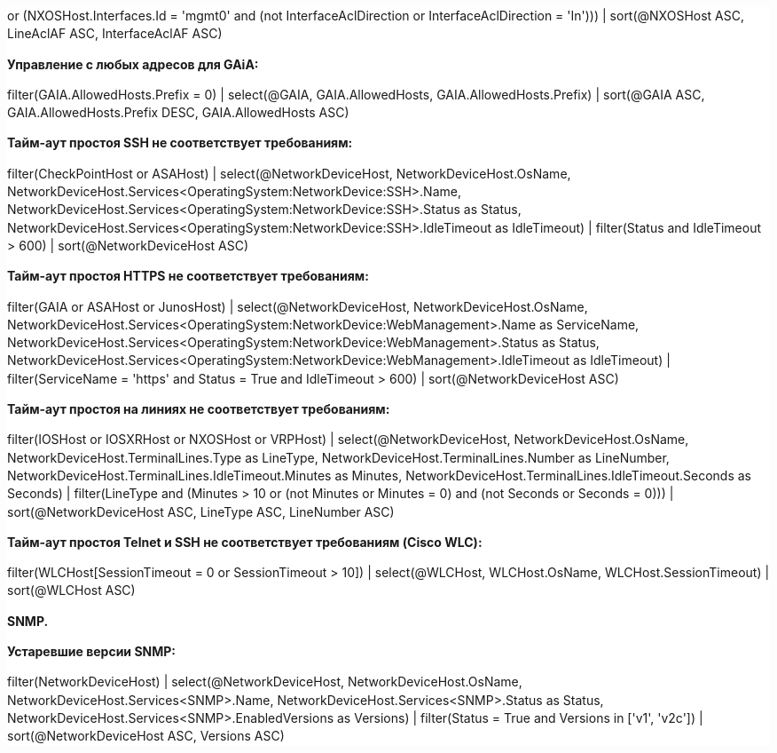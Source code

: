 or (NXOSHost.Interfaces.Id = \'mgmt0\' and (not InterfaceAclDirection or
InterfaceAclDirection = \'In\'))) \| sort(@NXOSHost ASC, LineAclAF ASC,
InterfaceAclAF ASC)

**Управление с любых адресов для GAiA:**

filter(GAIA.AllowedHosts.Prefix = 0) \| select(@GAIA, GAIA.AllowedHosts,
GAIA.AllowedHosts.Prefix) \| sort(@GAIA ASC, GAIA.AllowedHosts.Prefix
DESC, GAIA.AllowedHosts ASC)

**Тайм-аут простоя SSH не соответствует требованиям:**

filter(CheckPointHost or ASAHost) \| select(@NetworkDeviceHost,
NetworkDeviceHost.OsName,
NetworkDeviceHost.Services\<OperatingSystem:NetworkDevice:SSH\>.Name,
NetworkDeviceHost.Services\<OperatingSystem:NetworkDevice:SSH\>.Status
as Status,
NetworkDeviceHost.Services\<OperatingSystem:NetworkDevice:SSH\>.IdleTimeout
as IdleTimeout) \| filter(Status and IdleTimeout \> 600) \|
sort(@NetworkDeviceHost ASC)

**Тайм-аут простоя HTTPS не соответствует требованиям:**

filter(GAIA or ASAHost or JunosHost) \| select(@NetworkDeviceHost,
NetworkDeviceHost.OsName,
NetworkDeviceHost.Services\<OperatingSystem:NetworkDevice:WebManagement\>.Name
as ServiceName,
NetworkDeviceHost.Services\<OperatingSystem:NetworkDevice:WebManagement\>.Status
as Status,
NetworkDeviceHost.Services\<OperatingSystem:NetworkDevice:WebManagement\>.IdleTimeout
as IdleTimeout) \| filter(ServiceName = \'https\' and Status = True and
IdleTimeout \> 600) \| sort(@NetworkDeviceHost ASC)

**Тайм-аут простоя на линиях не соответствует требованиям:**

filter(IOSHost or IOSXRHost or NXOSHost or VRPHost) \|
select(@NetworkDeviceHost, NetworkDeviceHost.OsName,
NetworkDeviceHost.TerminalLines.Type as LineType,
NetworkDeviceHost.TerminalLines.Number as LineNumber,
NetworkDeviceHost.TerminalLines.IdleTimeout.Minutes as Minutes,
NetworkDeviceHost.TerminalLines.IdleTimeout.Seconds as Seconds) \|
filter(LineType and (Minutes \> 10 or (not Minutes or Minutes = 0) and
(not Seconds or Seconds = 0))) \| sort(@NetworkDeviceHost ASC, LineType
ASC, LineNumber ASC)

**Тайм-аут простоя Telnet и SSH не соответствует требованиям (Cisco
WLC):**

filter(WLCHost\[SessionTimeout = 0 or SessionTimeout \> 10\]) \|
select(@WLCHost, WLCHost.OsName, WLCHost.SessionTimeout) \|
sort(@WLCHost ASC)

**SNMP.**

**Устаревшие версии SNMP:**

filter(NetworkDeviceHost) \| select(@NetworkDeviceHost,
NetworkDeviceHost.OsName, NetworkDeviceHost.Services\<SNMP\>.Name,
NetworkDeviceHost.Services\<SNMP\>.Status as Status,
NetworkDeviceHost.Services\<SNMP\>.EnabledVersions as Versions) \|
filter(Status = True and Versions in \[\'v1\', \'v2c\'\]) \|
sort(@NetworkDeviceHost ASC, Versions ASC)

